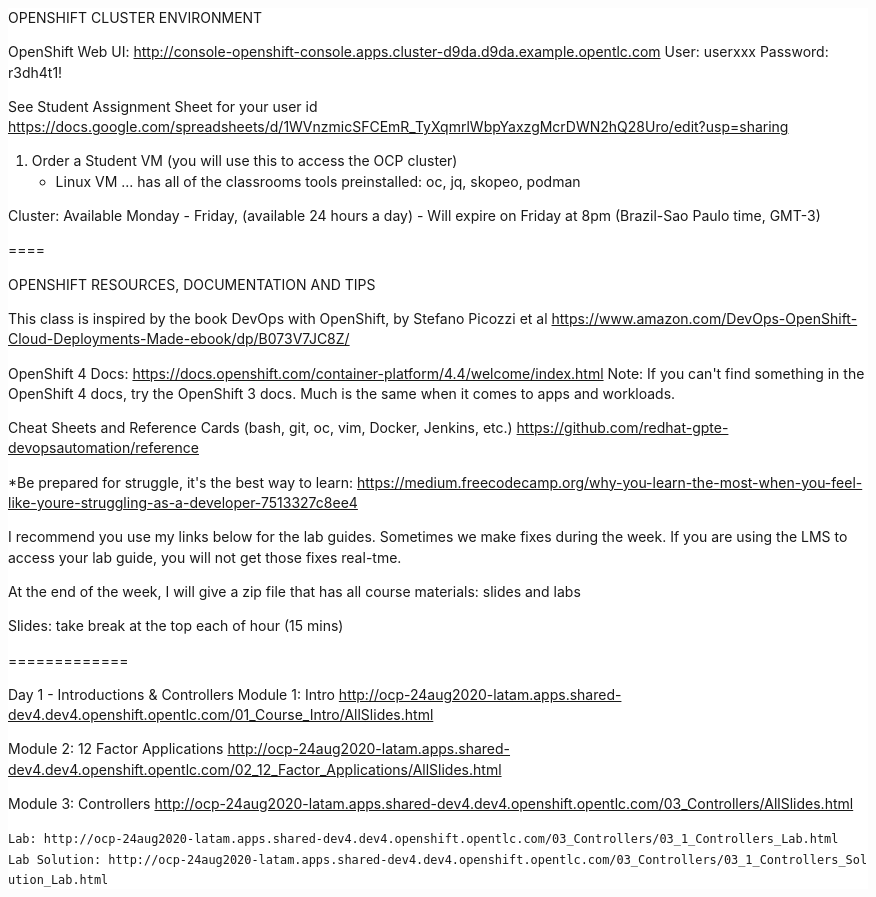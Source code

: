 
OPENSHIFT CLUSTER ENVIRONMENT

OpenShift Web UI: http://console-openshift-console.apps.cluster-d9da.d9da.example.opentlc.com
User: userxxx
Password: r3dh4t1!

See Student Assignment Sheet for your user id
https://docs.google.com/spreadsheets/d/1WVnzmicSFCEmR_TyXqmrlWbpYaxzgMcrDWN2hQ28Uro/edit?usp=sharing

1. Order a Student VM  (you will use this to access the OCP cluster)
   - Linux VM ... has all of the classrooms tools preinstalled: oc, jq, skopeo, podman

Cluster: Available Monday - Friday, (available 24 hours a day)
              - Will expire on Friday at 8pm (Brazil-Sao Paulo time, GMT-3)

====

OPENSHIFT RESOURCES, DOCUMENTATION AND TIPS

This class is inspired by the book
DevOps with OpenShift,  by Stefano Picozzi et al
https://www.amazon.com/DevOps-OpenShift-Cloud-Deployments-Made-ebook/dp/B073V7JC8Z/

OpenShift 4 Docs: https://docs.openshift.com/container-platform/4.4/welcome/index.html
Note: If you can't find something in the OpenShift 4 docs, try the OpenShift 3 docs. Much is the same when it comes to apps and workloads.

Cheat Sheets and Reference Cards (bash, git, oc, vim, Docker, Jenkins, etc.)
https://github.com/redhat-gpte-devopsautomation/reference

*Be prepared for struggle, it's the best way to learn: https://medium.freecodecamp.org/why-you-learn-the-most-when-you-feel-like-youre-struggling-as-a-developer-7513327c8ee4

I recommend you use my links below for the lab guides. Sometimes we make fixes during the week. If you are using the LMS to access your lab guide, you will not get those fixes real-tme.
 
 At the end of the week,  I will give a zip file that has all course materials: slides and labs
 
 Slides:  take break at the top each of hour (15 mins)
 
=============
 
Day 1 - Introductions & Controllers
Module 1: Intro
    http://ocp-24aug2020-latam.apps.shared-dev4.dev4.openshift.opentlc.com/01_Course_Intro/AllSlides.html

Module 2: 12 Factor Applications
    http://ocp-24aug2020-latam.apps.shared-dev4.dev4.openshift.opentlc.com/02_12_Factor_Applications/AllSlides.html

Module 3: Controllers
     http://ocp-24aug2020-latam.apps.shared-dev4.dev4.openshift.opentlc.com/03_Controllers/AllSlides.html

    Lab: http://ocp-24aug2020-latam.apps.shared-dev4.dev4.openshift.opentlc.com/03_Controllers/03_1_Controllers_Lab.html
    Lab Solution: http://ocp-24aug2020-latam.apps.shared-dev4.dev4.openshift.opentlc.com/03_Controllers/03_1_Controllers_Solution_Lab.html
